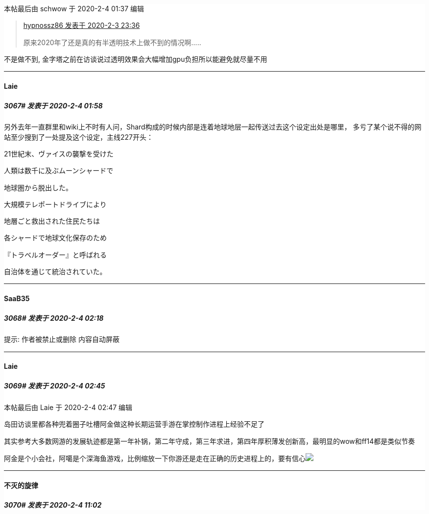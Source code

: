  本帖最后由 schwow 于 2020-2-4 01:37 编辑 
<blockquote><a href="httphttps://bbs.saraba1st.com/2b/forum.php?mod=redirect&amp;goto=findpost&amp;pid=46319389&amp;ptid=1570791" target="_blank">hypnossz86 发表于 2020-2-3 23:36</a>

原来2020年了还是真的有半透明技术上做不到的情况啊.....</blockquote>
不是做不到, 金字塔之前在访谈说过透明效果会大幅增加gpu负担所以能避免就尽量不用


*****

####  Laie  
##### 3067#       发表于 2020-2-4 01:58


另外去年一直群里和wiki上不时有人问，Shard构成的时候内部是连着地球地层一起传送过去这个设定出处是哪里，
多亏了某个说不得的网站至少搜到了一处提及这个设定，主线227开头：

21世紀末、ヴァイスの襲撃を受けた

人類は数千に及ぶムーンシャードで

地球圏から脱出した。

大規模テレポートドライブにより

地層ごと救出された住民たちは

各シャードで地球文化保存のため

『トラベルオーダー』と呼ばれる

自治体を通じて統治されていた。


*****

####  SaaB35  
##### 3068#       发表于 2020-2-4 02:18

提示: 作者被禁止或删除 内容自动屏蔽


*****

####  Laie  
##### 3069#       发表于 2020-2-4 02:45


 本帖最后由 Laie 于 2020-2-4 02:47 编辑 

岛田访谈里都各种兜着圈子吐槽阿金做这种长期运营手游在掌控制作进程上经验不足了


其实参考大多数网游的发展轨迹都是第一年补锅，第二年守成，第三年求进，第四年厚积薄发创新高，最明显的wow和ff14都是类似节奏

阿金是个小会社，阿噶是个深海鱼游戏，比例缩放一下你游还是走在正确的历史进程上的，要有信心<img src="https://static.saraba1st.com/image/smiley/face2017/034.png" referrerpolicy="no-referrer">


*****

####  不灭的旋律  
##### 3070#       发表于 2020-2-4 11:02
